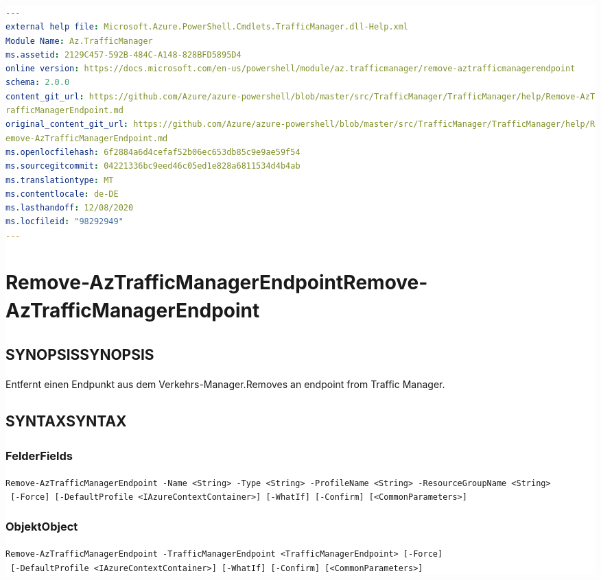 ```yaml
---
external help file: Microsoft.Azure.PowerShell.Cmdlets.TrafficManager.dll-Help.xml
Module Name: Az.TrafficManager
ms.assetid: 2129C457-592B-484C-A148-828BFD5895D4
online version: https://docs.microsoft.com/en-us/powershell/module/az.trafficmanager/remove-aztrafficmanagerendpoint
schema: 2.0.0
content_git_url: https://github.com/Azure/azure-powershell/blob/master/src/TrafficManager/TrafficManager/help/Remove-AzTrafficManagerEndpoint.md
original_content_git_url: https://github.com/Azure/azure-powershell/blob/master/src/TrafficManager/TrafficManager/help/Remove-AzTrafficManagerEndpoint.md
ms.openlocfilehash: 6f2884a6d4cefaf52b06ec653db85c9e9ae59f54
ms.sourcegitcommit: 04221336bc9eed46c05ed1e828a6811534d4b4ab
ms.translationtype: MT
ms.contentlocale: de-DE
ms.lasthandoff: 12/08/2020
ms.locfileid: "98292949"
---
```

# <span data-ttu-id="1df28-101">Remove-AzTrafficManagerEndpoint</span><span class="sxs-lookup"><span data-stu-id="1df28-101">Remove-AzTrafficManagerEndpoint</span></span>

## <span data-ttu-id="1df28-102">SYNOPSIS</span><span class="sxs-lookup"><span data-stu-id="1df28-102">SYNOPSIS</span></span>
<span data-ttu-id="1df28-103">Entfernt einen Endpunkt aus dem Verkehrs-Manager.</span><span class="sxs-lookup"><span data-stu-id="1df28-103">Removes an endpoint from Traffic Manager.</span></span>

## <span data-ttu-id="1df28-104">SYNTAX</span><span class="sxs-lookup"><span data-stu-id="1df28-104">SYNTAX</span></span>

### <span data-ttu-id="1df28-105">Felder</span><span class="sxs-lookup"><span data-stu-id="1df28-105">Fields</span></span>
```
Remove-AzTrafficManagerEndpoint -Name <String> -Type <String> -ProfileName <String> -ResourceGroupName <String>
 [-Force] [-DefaultProfile <IAzureContextContainer>] [-WhatIf] [-Confirm] [<CommonParameters>]
```

### <span data-ttu-id="1df28-106">Objekt</span><span class="sxs-lookup"><span data-stu-id="1df28-106">Object</span></span>
```
Remove-AzTrafficManagerEndpoint -TrafficManagerEndpoint <TrafficManagerEndpoint> [-Force]
 [-DefaultProfile <IAzureContextContainer>] [-WhatIf] [-Confirm] [<CommonParameters>]
```
